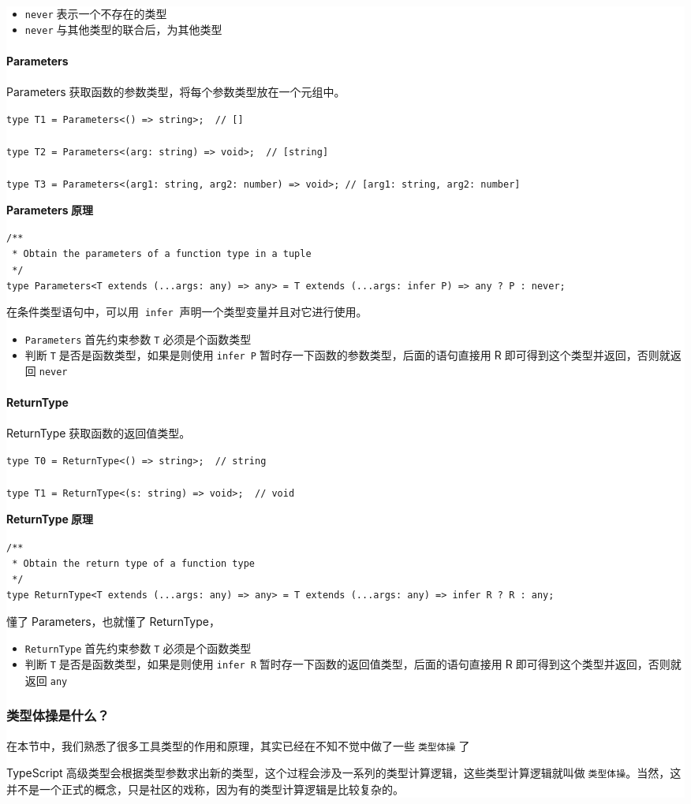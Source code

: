 - `never` 表示一个不存在的类型
- `never` 与其他类型的联合后，为其他类型

#### Parameters

Parameters 获取函数的参数类型，将每个参数类型放在一个元组中。

```
type T1 = Parameters<() => string>;  // []

type T2 = Parameters<(arg: string) => void>;  // [string]

type T3 = Parameters<(arg1: string, arg2: number) => void>; // [arg1: string, arg2: number]
```

**Parameters 原理**

```
/**
 * Obtain the parameters of a function type in a tuple
 */
type Parameters<T extends (...args: any) => any> = T extends (...args: infer P) => any ? P : never;
```

在条件类型语句中，可以用  `infer`  声明一个类型变量并且对它进行使用。

- `Parameters` 首先约束参数 `T` 必须是个函数类型
- 判断 `T` 是否是函数类型，如果是则使用 `infer P` 暂时存一下函数的参数类型，后面的语句直接用 R 即可得到这个类型并返回，否则就返回 `never`

#### ReturnType

ReturnType 获取函数的返回值类型。

```
type T0 = ReturnType<() => string>;  // string

type T1 = ReturnType<(s: string) => void>;  // void
```

**ReturnType 原理**

```
/**
 * Obtain the return type of a function type
 */
type ReturnType<T extends (...args: any) => any> = T extends (...args: any) => infer R ? R : any;
```

懂了 Parameters，也就懂了 ReturnType，

- `ReturnType` 首先约束参数 `T` 必须是个函数类型
- 判断 `T` 是否是函数类型，如果是则使用 `infer R` 暂时存一下函数的返回值类型，后面的语句直接用 R 即可得到这个类型并返回，否则就返回 `any`

### 类型体操是什么？

在本节中，我们熟悉了很多工具类型的作用和原理，其实已经在不知不觉中做了一些 `类型体操` 了

TypeScript 高级类型会根据类型参数求出新的类型，这个过程会涉及一系列的类型计算逻辑，这些类型计算逻辑就叫做 `类型体操`。当然，这并不是一个正式的概念，只是社区的戏称，因为有的类型计算逻辑是比较复杂的。


  [p in Person]: string
  [P in Exclude<keyof T, K>]: T[P]